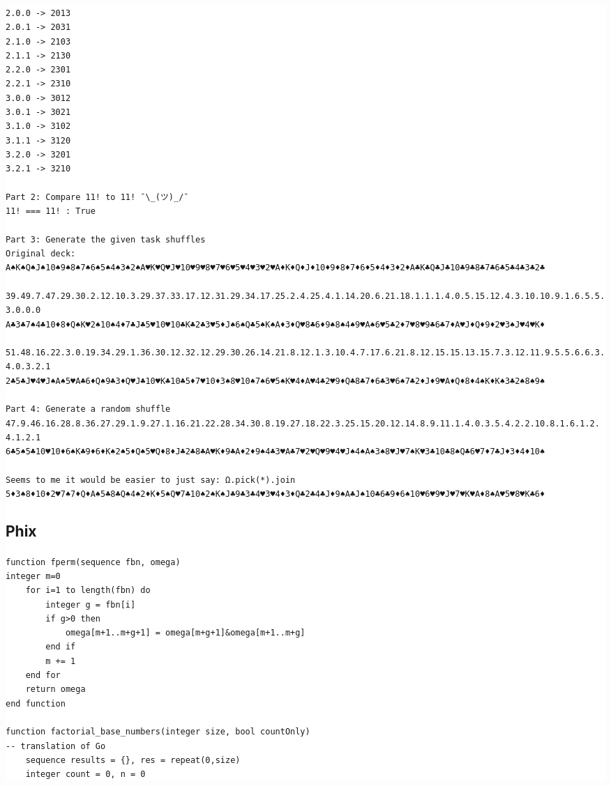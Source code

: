 ```txt
2.0.0 -> 2013
2.0.1 -> 2031
2.1.0 -> 2103
2.1.1 -> 2130
2.2.0 -> 2301
2.2.1 -> 2310
3.0.0 -> 3012
3.0.1 -> 3021
3.1.0 -> 3102
3.1.1 -> 3120
3.2.0 -> 3201
3.2.1 -> 3210

Part 2: Compare 11! to 11! ¯\_(ツ)_/¯
11! === 11! : True

Part 3: Generate the given task shuffles
Original deck:
A♠K♠Q♠J♠10♠9♠8♠7♠6♠5♠4♠3♠2♠A♥K♥Q♥J♥10♥9♥8♥7♥6♥5♥4♥3♥2♥A♦K♦Q♦J♦10♦9♦8♦7♦6♦5♦4♦3♦2♦A♣K♣Q♣J♣10♣9♣8♣7♣6♣5♣4♣3♣2♣

39.49.7.47.29.30.2.12.10.3.29.37.33.17.12.31.29.34.17.25.2.4.25.4.1.14.20.6.21.18.1.1.1.4.0.5.15.12.4.3.10.10.9.1.6.5.5.3.0.0.0
A♣3♣7♠4♣10♦8♦Q♠K♥2♠10♠4♦7♣J♣5♥10♥10♣K♣2♣3♥5♦J♠6♠Q♣5♠K♠A♦3♦Q♥8♣6♦9♠8♠4♠9♥A♠6♥5♣2♦7♥8♥9♣6♣7♦A♥J♦Q♦9♦2♥3♠J♥4♥K♦

51.48.16.22.3.0.19.34.29.1.36.30.12.32.12.29.30.26.14.21.8.12.1.3.10.4.7.17.6.21.8.12.15.15.13.15.7.3.12.11.9.5.5.6.6.3.4.0.3.2.1
2♣5♣J♥4♥J♠A♠5♥A♣6♦Q♠9♣3♦Q♥J♣10♥K♣10♣5♦7♥10♦3♠8♥10♠7♠6♥5♠K♥4♦A♥4♣2♥9♦Q♣8♣7♦6♣3♥6♠7♣2♦J♦9♥A♦Q♦8♦4♠K♦K♠3♣2♠8♠9♠

Part 4: Generate a random shuffle
47.9.46.16.28.8.36.27.29.1.9.27.1.16.21.22.28.34.30.8.19.27.18.22.3.25.15.20.12.14.8.9.11.1.4.0.3.5.4.2.2.10.8.1.6.1.2.4.1.2.1
6♣5♠5♣10♥10♦6♠K♣9♦6♦K♠2♠5♦Q♠5♥Q♦8♦J♣2♣8♣A♥K♦9♣A♦2♦9♠4♣3♥A♣7♥2♥Q♥9♥4♥J♠4♠A♠3♠8♥J♥7♠K♥3♣10♣8♠Q♣6♥7♦7♣J♦3♦4♦10♠

Seems to me it would be easier to just say: Ω.pick(*).join
5♦3♠8♦10♦2♥7♠7♦Q♦A♠5♣8♣Q♠4♠2♦K♦5♠Q♥7♣10♠2♠K♠J♣9♣3♣4♥3♥4♦3♦Q♣2♣4♣J♦9♠A♣J♠10♣6♣9♦6♠10♥6♥9♥J♥7♥K♥A♦8♠A♥5♥8♥K♣6♦
```



## Phix


```Phix
function fperm(sequence fbn, omega)
integer m=0
    for i=1 to length(fbn) do
        integer g = fbn[i]
        if g>0 then
            omega[m+1..m+g+1] = omega[m+g+1]&omega[m+1..m+g]
        end if
        m += 1
    end for
    return omega
end function

function factorial_base_numbers(integer size, bool countOnly)
-- translation of Go
    sequence results = {}, res = repeat(0,size)
    integer count = 0, n = 0
```